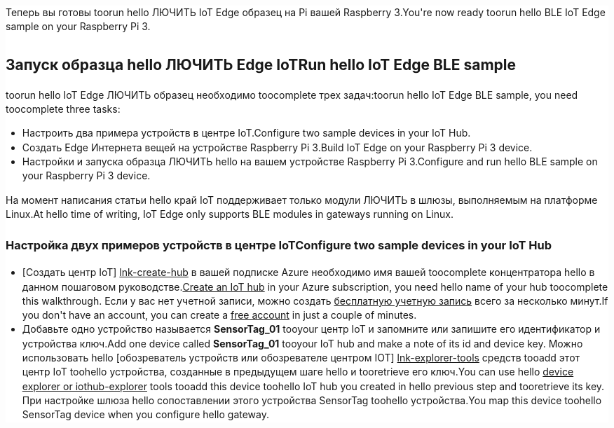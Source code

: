 <span data-ttu-id="068dd-205">Теперь вы готовы toorun hello ЛЮЧИТЬ IoT Edge образец на Pi вашей Raspberry 3.</span><span class="sxs-lookup"><span data-stu-id="068dd-205">You're now ready toorun hello BLE IoT Edge sample on your Raspberry Pi 3.</span></span>

## <a name="run-hello-iot-edge-ble-sample"></a><span data-ttu-id="068dd-206">Запуск образца hello ЛЮЧИТЬ Edge IoT</span><span class="sxs-lookup"><span data-stu-id="068dd-206">Run hello IoT Edge BLE sample</span></span>

<span data-ttu-id="068dd-207">toorun hello IoT Edge ЛЮЧИТЬ образец необходимо toocomplete трех задач:</span><span class="sxs-lookup"><span data-stu-id="068dd-207">toorun hello IoT Edge BLE sample, you need toocomplete three tasks:</span></span>

* <span data-ttu-id="068dd-208">Настроить два примера устройств в центре IoT.</span><span class="sxs-lookup"><span data-stu-id="068dd-208">Configure two sample devices in your IoT Hub.</span></span>
* <span data-ttu-id="068dd-209">Создать Edge Интернета вещей на устройстве Raspberry Pi 3.</span><span class="sxs-lookup"><span data-stu-id="068dd-209">Build IoT Edge on your Raspberry Pi 3 device.</span></span>
* <span data-ttu-id="068dd-210">Настройки и запуска образца ЛЮЧИТЬ hello на вашем устройстве Raspberry Pi 3.</span><span class="sxs-lookup"><span data-stu-id="068dd-210">Configure and run hello BLE sample on your Raspberry Pi 3 device.</span></span>

<span data-ttu-id="068dd-211">На момент написания статьи hello край IoT поддерживает только модули ЛЮЧИТЬ в шлюзы, выполняемым на платформе Linux.</span><span class="sxs-lookup"><span data-stu-id="068dd-211">At hello time of writing, IoT Edge only supports BLE modules in gateways running on Linux.</span></span>

### <a name="configure-two-sample-devices-in-your-iot-hub"></a><span data-ttu-id="068dd-212">Настройка двух примеров устройств в центре IoT</span><span class="sxs-lookup"><span data-stu-id="068dd-212">Configure two sample devices in your IoT Hub</span></span>

* <span data-ttu-id="068dd-213">[Создать центр IoT] [ lnk-create-hub] в вашей подписке Azure необходимо имя вашей toocomplete концентратора hello в данном пошаговом руководстве.</span><span class="sxs-lookup"><span data-stu-id="068dd-213">[Create an IoT hub][lnk-create-hub] in your Azure subscription, you need hello name of your hub toocomplete this walkthrough.</span></span> <span data-ttu-id="068dd-214">Если у вас нет учетной записи, можно создать [бесплатную учетную запись][lnk-free-trial] всего за несколько минут.</span><span class="sxs-lookup"><span data-stu-id="068dd-214">If you don't have an account, you can create a [free account][lnk-free-trial] in just a couple of minutes.</span></span>
* <span data-ttu-id="068dd-215">Добавьте одно устройство называется **SensorTag_01** tooyour центр IoT и запомните или запишите его идентификатор и устройства ключ.</span><span class="sxs-lookup"><span data-stu-id="068dd-215">Add one device called **SensorTag_01** tooyour IoT hub and make a note of its id and device key.</span></span> <span data-ttu-id="068dd-216">Можно использовать hello [обозреватель устройств или обозревателе центром IOT] [ lnk-explorer-tools] средств tooadd этот центр IoT toohello устройства, созданные в предыдущем шаге hello и tooretrieve его ключ.</span><span class="sxs-lookup"><span data-stu-id="068dd-216">You can use hello [device explorer or iothub-explorer][lnk-explorer-tools] tools tooadd this device toohello IoT hub you created in hello previous step and tooretrieve its key.</span></span> <span data-ttu-id="068dd-217">При настройке шлюза hello сопоставлении этого устройства SensorTag toohello устройства.</span><span class="sxs-lookup"><span data-stu-id="068dd-217">You map this device toohello SensorTag device when you configure hello gateway.</span></span>


[lnk-ble-samplecode]: https://github.com/Azure/iot-edge/tree/master/samples/ble_gateway
[lnk-free-trial]: https://azure.microsoft.com/pricing/free-trial/
[lnk-explorer-tools]: https://github.com/Azure/azure-iot-sdks/blob/master/doc/manage_iot_hub.md
[lnk-sdk]: https://github.com/Azure/iot-edge/
[lnk-noobs]: https://www.raspberrypi.org/documentation/installation/noobs.md
[lnk-raspbian]: https://www.raspberrypi.org/downloads/raspbian/
[lnk-devguide]: iot-hub-devguide.md
[lnk-create-hub]: iot-hub-create-through-portal.md 
[lnk-pi-ssh]: https://www.raspberrypi.org/documentation/remote-access/ssh/README.md
[lnk-ssh-windows]: https://www.raspberrypi.org/documentation/remote-access/ssh/windows.md
[lnk-ssh-linux]: https://www.raspberrypi.org/documentation/remote-access/ssh/unix.md